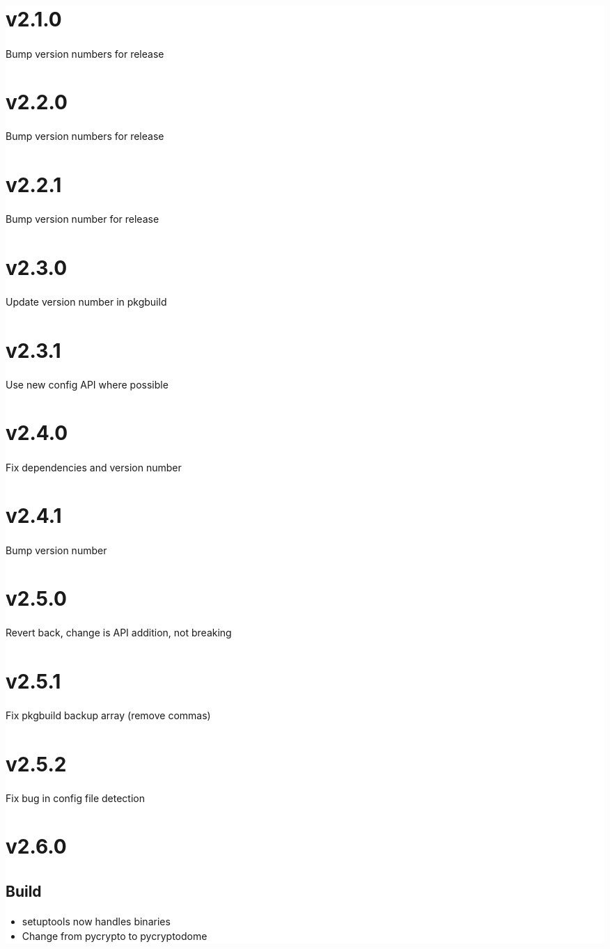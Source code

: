 v2.1.0
==============

Bump version numbers for release


v2.2.0
==============

Bump version numbers for release


v2.2.1
==============

Bump version number for release


v2.3.0
==============

Update version number in pkgbuild


v2.3.1
==============

Use new config API where possible


v2.4.0
==============

Fix dependencies and version number


v2.4.1
==============

Bump version number


v2.5.0
==============

Revert back, change is API addition, not breaking


v2.5.1
==============

Fix pkgbuild backup array (remove commas)


v2.5.2
==============

Fix bug in config file detection


v2.6.0
==============

Build
-----------
* setuptools now handles binaries
* Change from pycrypto to pycryptodome
